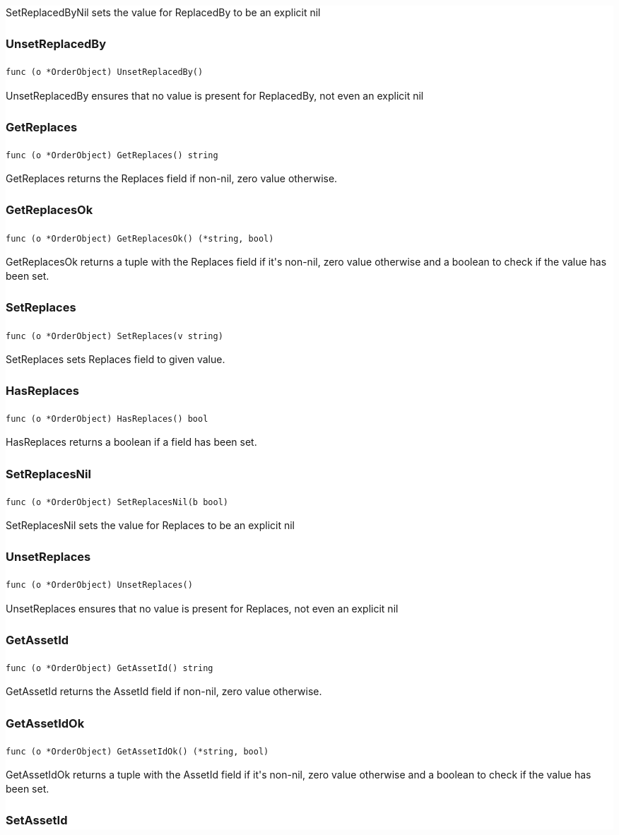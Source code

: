  SetReplacedByNil sets the value for ReplacedBy to be an explicit nil

### UnsetReplacedBy
`func (o *OrderObject) UnsetReplacedBy()`

UnsetReplacedBy ensures that no value is present for ReplacedBy, not even an explicit nil
### GetReplaces

`func (o *OrderObject) GetReplaces() string`

GetReplaces returns the Replaces field if non-nil, zero value otherwise.

### GetReplacesOk

`func (o *OrderObject) GetReplacesOk() (*string, bool)`

GetReplacesOk returns a tuple with the Replaces field if it's non-nil, zero value otherwise
and a boolean to check if the value has been set.

### SetReplaces

`func (o *OrderObject) SetReplaces(v string)`

SetReplaces sets Replaces field to given value.

### HasReplaces

`func (o *OrderObject) HasReplaces() bool`

HasReplaces returns a boolean if a field has been set.

### SetReplacesNil

`func (o *OrderObject) SetReplacesNil(b bool)`

 SetReplacesNil sets the value for Replaces to be an explicit nil

### UnsetReplaces
`func (o *OrderObject) UnsetReplaces()`

UnsetReplaces ensures that no value is present for Replaces, not even an explicit nil
### GetAssetId

`func (o *OrderObject) GetAssetId() string`

GetAssetId returns the AssetId field if non-nil, zero value otherwise.

### GetAssetIdOk

`func (o *OrderObject) GetAssetIdOk() (*string, bool)`

GetAssetIdOk returns a tuple with the AssetId field if it's non-nil, zero value otherwise
and a boolean to check if the value has been set.

### SetAssetId
